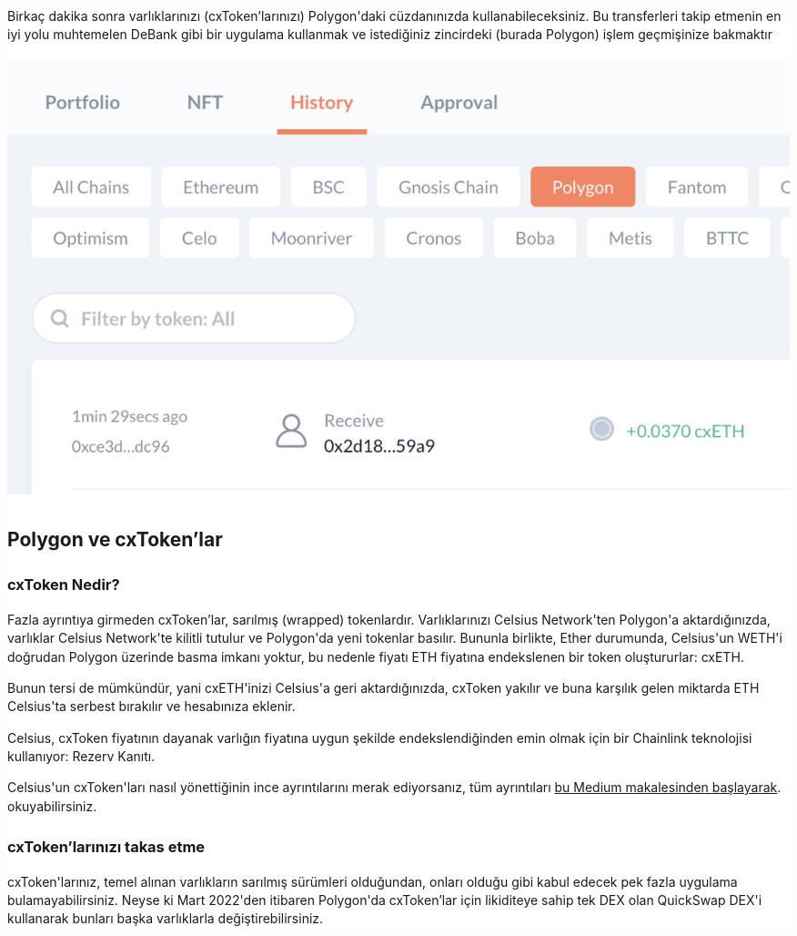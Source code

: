 Birkaç dakika sonra varlıklarınızı (cxToken’larınızı) Polygon'daki cüzdanınızda kullanabileceksiniz. Bu transferleri takip etmenin en iyi yolu muhtemelen DeBank gibi bir uygulama kullanmak ve istediğiniz zincirdeki (burada Polygon) işlem geçmişinize bakmaktır

![DeBank geçmişinizde gösterildiği gibi işlem](<../../.gitbook/assets/Celsius-Coinbase-12.png>)

## Polygon ve cxToken’lar

### cxToken Nedir?

Fazla ayrıntıya girmeden cxToken’lar, sarılmış (wrapped) tokenlardır. Varlıklarınızı Celsius Network'ten Polygon'a aktardığınızda, varlıklar Celsius Network'te kilitli tutulur ve Polygon'da yeni tokenlar basılır. Bununla birlikte, Ether durumunda, Celsius'un WETH'i doğrudan Polygon üzerinde basma imkanı yoktur, bu nedenle fiyatı ETH fiyatına endekslenen bir token oluştururlar: cxETH.

Bunun tersi de mümkündür, yani cxETH'inizi Celsius'a geri aktardığınızda, cxToken yakılır ve buna karşılık gelen miktarda ETH Celsius'ta serbest bırakılır ve hesabınıza eklenir.

Celsius, cxToken fiyatının dayanak varlığın fiyatına uygun şekilde endekslendiğinden emin olmak için bir Chainlink teknolojisi kullanıyor: Rezerv Kanıtı.

Celsius'un cxToken'ları nasıl yönettiğinin ince ayrıntılarını merak ediyorsanız, tüm ayrıntıları [bu Medium makalesinden başlayarak](https://medium.com/@CelsiusX/celsius-is-integrating-chainlink-proof-of-reserve-to-unlock-cross-chain-liquidity-with-wrapped-6c85bb2f2a60). okuyabilirsiniz. 

### cxToken’larınızı takas etme

cxToken'larınız, temel alınan varlıkların sarılmış sürümleri olduğundan, onları olduğu gibi kabul edecek pek fazla uygulama bulamayabilirsiniz. Neyse ki Mart 2022'den itibaren Polygon'da cxToken’lar için likiditeye sahip tek DEX olan QuickSwap DEX'i kullanarak bunları başka varlıklarla değiştirebilirsiniz.
